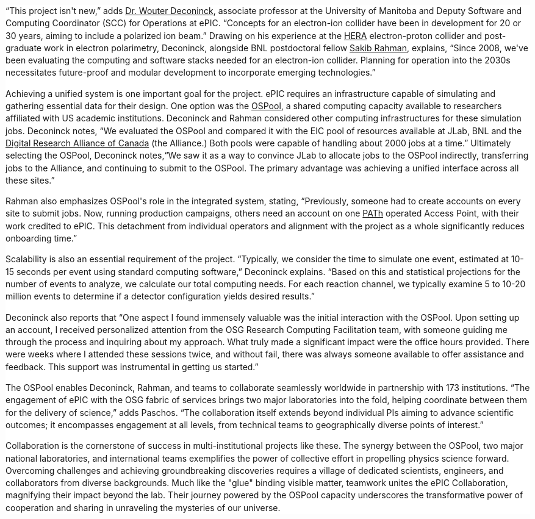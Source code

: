 &ldquo;This project isn't new,&rdquo; adds [Dr. Wouter Deconinck](http://wouterdeconinck.com/), associate professor at the University of Manitoba and Deputy Software and Computing Coordinator (SCC) for Operations at ePIC. &ldquo;Concepts for an electron-ion collider have been in development for 20 or 30 years, aiming to include a polarized ion beam.&rdquo; Drawing on his experience at the [HERA](https://en.wikipedia.org/wiki/HERA_(particle_accelerator)) electron-proton collider and post-graduate work in electron polarimetry, Deconinck, alongside BNL postdoctoral fellow [Sakib Rahman](https://www.bnl.gov/staff/srahman1), explains, “Since 2008, we've been evaluating the computing and software stacks needed for an electron-ion collider. Planning for operation into the 2030s necessitates future-proof and modular development to incorporate emerging technologies.”

Achieving a unified system is one important goal for the project. ePIC requires an infrastructure capable of simulating and gathering essential data for their design. One option was the [OSPool](https://osg-htc.org/services/open_science_pool.html), a shared computing capacity available to researchers affiliated with US academic institutions. Deconinck and Rahman considered other computing infrastructures for these simulation jobs. Deconinck notes, “We evaluated the OSPool and compared it with the EIC pool of resources available at JLab, BNL and the [Digital Research Alliance of Canada](https://alliancecan.ca/en)  (the Alliance.) Both pools were capable of handling about 2000 jobs at a time.” Ultimately selecting the OSPool, Deconinck notes,“We saw it as a way to convince JLab to allocate jobs to the OSPool indirectly, transferring jobs to the Alliance, and continuing to submit to the OSPool. The primary advantage was achieving a unified interface across all these sites.”

Rahman also emphasizes OSPool's role in the integrated system, stating, “Previously, someone had to create accounts on every site to submit jobs. Now, running production campaigns, others need an account on one [PATh](https://path-cc.io/about/) operated Access Point, with their work credited to ePIC. This detachment from individual operators and alignment with the project as a whole significantly reduces onboarding time.”

Scalability is also an essential requirement of the project. “Typically, we consider the time to simulate one event, estimated at 10-15 seconds per event using standard computing software,” Deconinck explains. “Based on this and statistical projections for the number of events to analyze, we calculate our total computing needs. For each reaction channel, we typically examine 5 to 10-20 million events to determine if a detector configuration yields desired results.”

Deconinck also reports that “One aspect I found immensely valuable was the initial interaction with the OSPool. Upon setting up an account, I received personalized attention from the OSG Research Computing Facilitation team, with someone guiding me through the process and inquiring about my approach. What truly made a significant impact were the office hours provided. There were weeks where I attended these sessions twice, and without fail, there was always someone available to offer assistance and feedback. This support was instrumental in getting us started.”

The OSPool enables Deconinck, Rahman, and teams to collaborate seamlessly worldwide in partnership with 173 institutions. “The engagement of ePIC with the OSG fabric of services brings two major laboratories into the fold, helping coordinate between them for the delivery of science,” adds Paschos. “The collaboration itself extends beyond individual PIs aiming to advance scientific outcomes; it encompasses engagement at all levels, from technical teams to geographically diverse points of interest.”

Collaboration is the cornerstone of success in multi-institutional projects like these. The synergy between the OSPool, two major national laboratories, and international teams exemplifies the power of collective effort in propelling physics science forward. Overcoming challenges and achieving groundbreaking discoveries requires a village of dedicated scientists, engineers, and collaborators from diverse backgrounds. Much like the "glue" binding visible matter, teamwork unites the ePIC Collaboration, magnifying their impact beyond the lab. Their journey powered by the OSPool capacity underscores the transformative power of cooperation and sharing in unraveling the mysteries of our universe.
